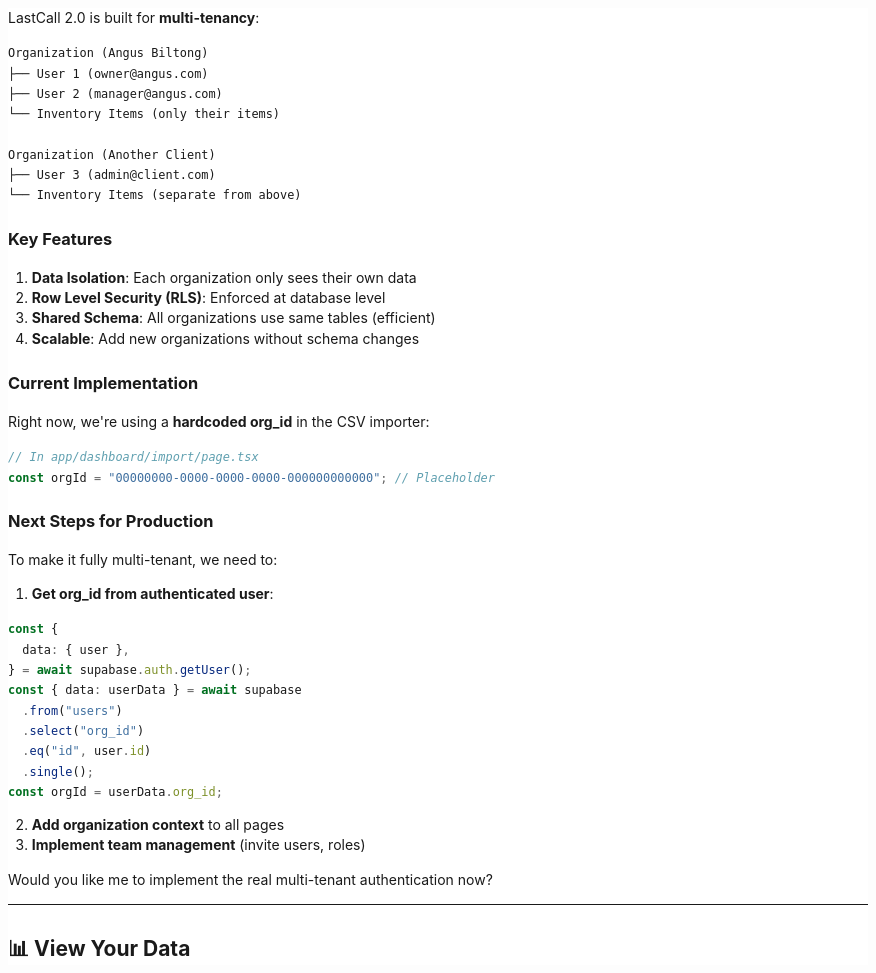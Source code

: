 LastCall 2.0 is built for **multi-tenancy**:

```
Organization (Angus Biltong)
├── User 1 (owner@angus.com)
├── User 2 (manager@angus.com)
└── Inventory Items (only their items)

Organization (Another Client)
├── User 3 (admin@client.com)
└── Inventory Items (separate from above)
```

### Key Features

1. **Data Isolation**: Each organization only sees their own data
2. **Row Level Security (RLS)**: Enforced at database level
3. **Shared Schema**: All organizations use same tables (efficient)
4. **Scalable**: Add new organizations without schema changes

### Current Implementation

Right now, we're using a **hardcoded org_id** in the CSV importer:

```typescript
// In app/dashboard/import/page.tsx
const orgId = "00000000-0000-0000-0000-000000000000"; // Placeholder
```

### Next Steps for Production

To make it fully multi-tenant, we need to:

1. **Get org_id from authenticated user**:

```typescript
const {
  data: { user },
} = await supabase.auth.getUser();
const { data: userData } = await supabase
  .from("users")
  .select("org_id")
  .eq("id", user.id)
  .single();
const orgId = userData.org_id;
```

2. **Add organization context** to all pages
3. **Implement team management** (invite users, roles)

Would you like me to implement the real multi-tenant authentication now?

---

## 📊 View Your Data
